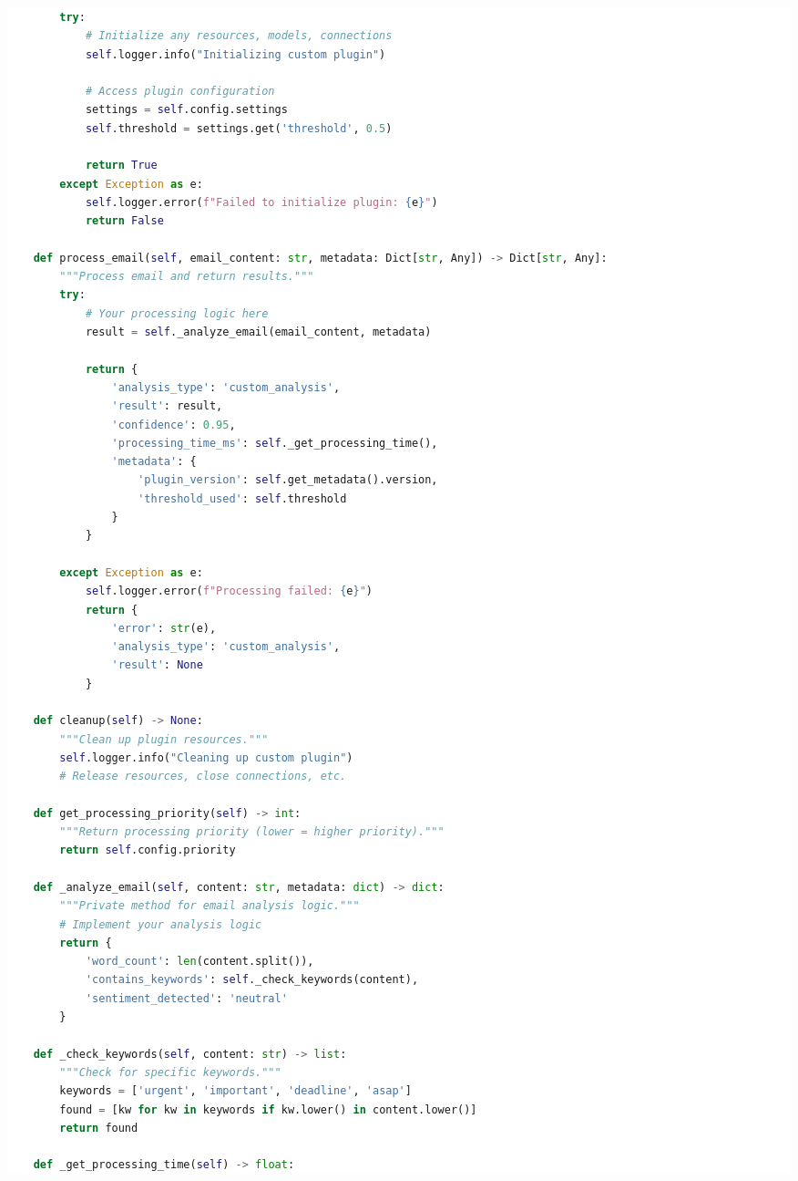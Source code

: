 ```python
        try:
            # Initialize any resources, models, connections
            self.logger.info("Initializing custom plugin")
            
            # Access plugin configuration
            settings = self.config.settings
            self.threshold = settings.get('threshold', 0.5)
            
            return True
        except Exception as e:
            self.logger.error(f"Failed to initialize plugin: {e}")
            return False
    
    def process_email(self, email_content: str, metadata: Dict[str, Any]) -> Dict[str, Any]:
        """Process email and return results."""
        try:
            # Your processing logic here
            result = self._analyze_email(email_content, metadata)
            
            return {
                'analysis_type': 'custom_analysis',
                'result': result,
                'confidence': 0.95,
                'processing_time_ms': self._get_processing_time(),
                'metadata': {
                    'plugin_version': self.get_metadata().version,
                    'threshold_used': self.threshold
                }
            }
            
        except Exception as e:
            self.logger.error(f"Processing failed: {e}")
            return {
                'error': str(e),
                'analysis_type': 'custom_analysis',
                'result': None
            }
    
    def cleanup(self) -> None:
        """Clean up plugin resources."""
        self.logger.info("Cleaning up custom plugin")
        # Release resources, close connections, etc.
    
    def get_processing_priority(self) -> int:
        """Return processing priority (lower = higher priority)."""
        return self.config.priority
    
    def _analyze_email(self, content: str, metadata: dict) -> dict:
        """Private method for email analysis logic."""
        # Implement your analysis logic
        return {
            'word_count': len(content.split()),
            'contains_keywords': self._check_keywords(content),
            'sentiment_detected': 'neutral'
        }
    
    def _check_keywords(self, content: str) -> list:
        """Check for specific keywords."""
        keywords = ['urgent', 'important', 'deadline', 'asap']
        found = [kw for kw in keywords if kw.lower() in content.lower()]
        return found
    
    def _get_processing_time(self) -> float:
```